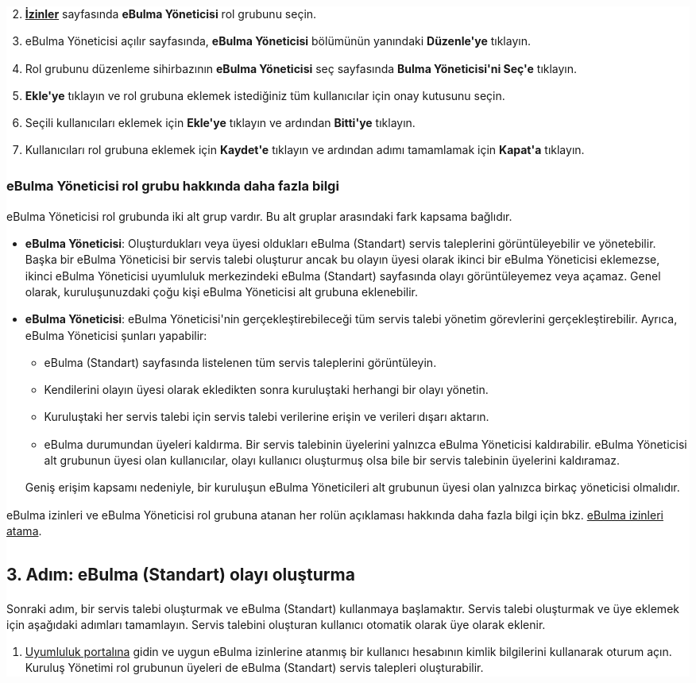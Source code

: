 2. <a href="https://go.microsoft.com/fwlink/p/?linkid=2173597" target="_blank">**İzinler**</a> sayfasında **eBulma Yöneticisi** rol grubunu seçin.

3. eBulma Yöneticisi açılır sayfasında, **eBulma Yöneticisi** bölümünün yanındaki **Düzenle'ye** tıklayın.

4. Rol grubunu düzenleme sihirbazının **eBulma Yöneticisi** seç sayfasında **Bulma Yöneticisi'ni Seç'e** tıklayın.

5. **Ekle'ye** tıklayın ve rol grubuna eklemek istediğiniz tüm kullanıcılar için onay kutusunu seçin.

6. Seçili kullanıcıları eklemek için **Ekle'ye** tıklayın ve ardından **Bitti'ye** tıklayın.

7. Kullanıcıları rol grubuna eklemek için **Kaydet'e** tıklayın ve ardından adımı tamamlamak için **Kapat'a** tıklayın.

### <a name="more-information-about-the-ediscovery-manager-role-group"></a>eBulma Yöneticisi rol grubu hakkında daha fazla bilgi

eBulma Yöneticisi rol grubunda iki alt grup vardır. Bu alt gruplar arasındaki fark kapsama bağlıdır.

- **eBulma Yöneticisi**: Oluşturdukları veya üyesi oldukları eBulma (Standart) servis taleplerini görüntüleyebilir ve yönetebilir. Başka bir eBulma Yöneticisi bir servis talebi oluşturur ancak bu olayın üyesi olarak ikinci bir eBulma Yöneticisi eklemezse, ikinci eBulma Yöneticisi uyumluluk merkezindeki eBulma (Standart) sayfasında olayı görüntüleyemez veya açamaz. Genel olarak, kuruluşunuzdaki çoğu kişi eBulma Yöneticisi alt grubuna eklenebilir.

- **eBulma Yöneticisi**: eBulma Yöneticisi'nin gerçekleştirebileceği tüm servis talebi yönetim görevlerini gerçekleştirebilir. Ayrıca, eBulma Yöneticisi şunları yapabilir:

  - eBulma (Standart) sayfasında listelenen tüm servis taleplerini görüntüleyin.
  
  - Kendilerini olayın üyesi olarak ekledikten sonra kuruluştaki herhangi bir olayı yönetin.

  - Kuruluştaki her servis talebi için servis talebi verilerine erişin ve verileri dışarı aktarın.
  
  - eBulma durumundan üyeleri kaldırma. Bir servis talebinin üyelerini yalnızca eBulma Yöneticisi kaldırabilir. eBulma Yöneticisi alt grubunun üyesi olan kullanıcılar, olayı kullanıcı oluşturmuş olsa bile bir servis talebinin üyelerini kaldıramaz.

  Geniş erişim kapsamı nedeniyle, bir kuruluşun eBulma Yöneticileri alt grubunun üyesi olan yalnızca birkaç yöneticisi olmalıdır.

eBulma izinleri ve eBulma Yöneticisi rol grubuna atanan her rolün açıklaması hakkında daha fazla bilgi için bkz. [eBulma izinleri atama](assign-ediscovery-permissions.md).

## <a name="step-3-create-a-ediscovery-standard-case"></a>3. Adım: eBulma (Standart) olayı oluşturma

Sonraki adım, bir servis talebi oluşturmak ve eBulma (Standart) kullanmaya başlamaktır. Servis talebi oluşturmak ve üye eklemek için aşağıdaki adımları tamamlayın. Servis talebini oluşturan kullanıcı otomatik olarak üye olarak eklenir.

1. <a href="https://go.microsoft.com/fwlink/p/?linkid=2077149" target="_blank">Uyumluluk portalına</a> gidin ve uygun eBulma izinlerine atanmış bir kullanıcı hesabının kimlik bilgilerini kullanarak oturum açın. Kuruluş Yönetimi rol grubunun üyeleri de eBulma (Standart) servis talepleri oluşturabilir.
